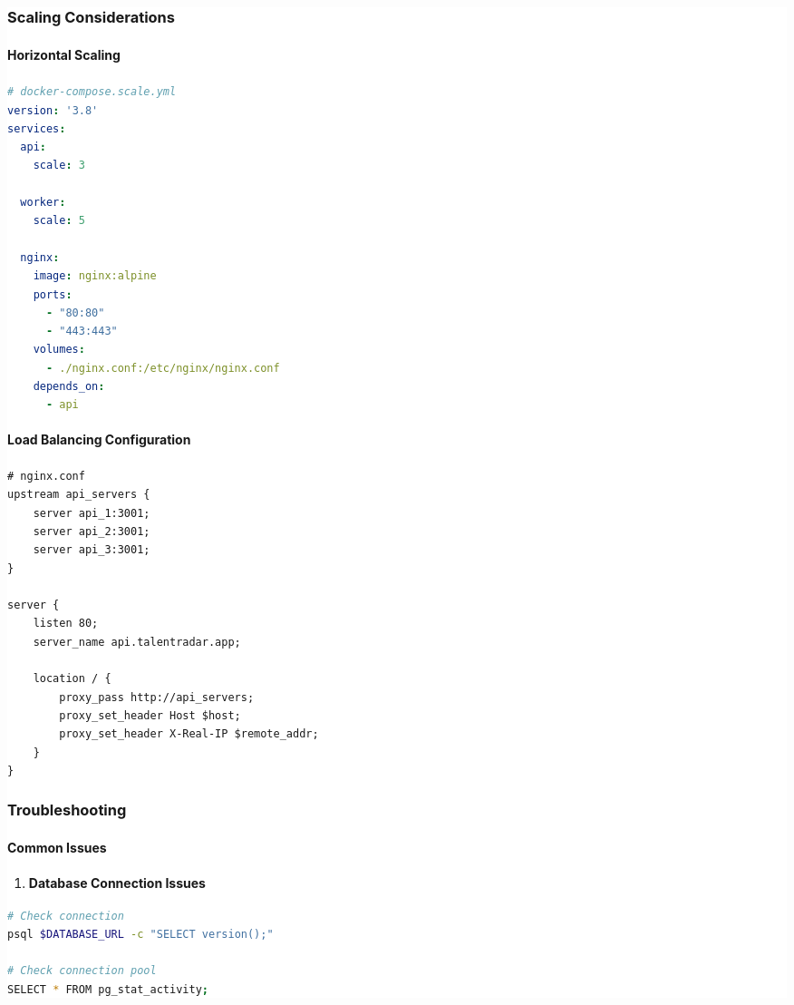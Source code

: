 ### Scaling Considerations

#### Horizontal Scaling
```yaml
# docker-compose.scale.yml
version: '3.8'
services:
  api:
    scale: 3
  
  worker:
    scale: 5
    
  nginx:
    image: nginx:alpine
    ports:
      - "80:80"
      - "443:443"
    volumes:
      - ./nginx.conf:/etc/nginx/nginx.conf
    depends_on:
      - api
```

#### Load Balancing Configuration
```nginx
# nginx.conf
upstream api_servers {
    server api_1:3001;
    server api_2:3001;
    server api_3:3001;
}

server {
    listen 80;
    server_name api.talentradar.app;
    
    location / {
        proxy_pass http://api_servers;
        proxy_set_header Host $host;
        proxy_set_header X-Real-IP $remote_addr;
    }
}
```

### Troubleshooting

#### Common Issues

1. **Database Connection Issues**
```bash
# Check connection
psql $DATABASE_URL -c "SELECT version();"

# Check connection pool
SELECT * FROM pg_stat_activity;
```
